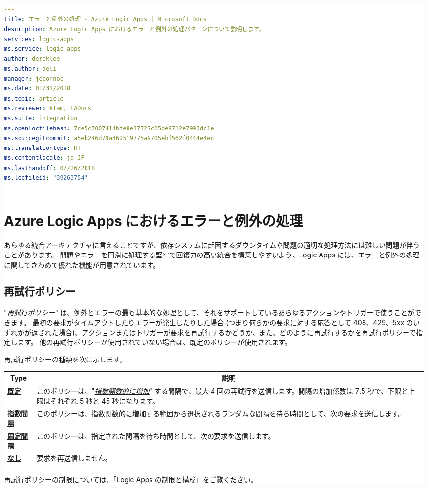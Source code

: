 ```yaml
---
title: エラーと例外の処理 - Azure Logic Apps | Microsoft Docs
description: Azure Logic Apps におけるエラーと例外の処理パターンについて説明します。
services: logic-apps
ms.service: logic-apps
author: dereklee
ms.author: deli
manager: jeconnoc
ms.date: 01/31/2018
ms.topic: article
ms.reviewer: klam, LADocs
ms.suite: integration
ms.openlocfilehash: 7ce5c7007414bfe8e17727c25de9712e7993dc1e
ms.sourcegitcommit: a5eb246d79a462519775a9705ebf562f0444e4ec
ms.translationtype: HT
ms.contentlocale: ja-JP
ms.lasthandoff: 07/26/2018
ms.locfileid: "39263754"
---
```

# <a name="handle-errors-and-exceptions-in-azure-logic-apps"></a>Azure Logic Apps におけるエラーと例外の処理

あらゆる統合アーキテクチャに言えることですが、依存システムに起因するダウンタイムや問題の適切な処理方法には難しい問題が伴うことがあります。 問題やエラーを円滑に処理する堅牢で回復力の高い統合を構築しやすいよう、Logic Apps には、エラーと例外の処理に関してきわめて優れた機能が用意されています。 

<a name="retry-policies"></a>

## <a name="retry-policies"></a>再試行ポリシー

"*再試行ポリシー*" は、例外とエラーの最も基本的な処理として、それをサポートしているあらゆるアクションやトリガーで使うことができます。 最初の要求がタイムアウトしたりエラーが発生したりした場合 (つまり何らかの要求に対する応答として 408、429、5xx のいずれかが返された場合)、アクションまたはトリガーが要求を再試行するかどうか、また、どのように再試行するかを再試行ポリシーで指定します。 他の再試行ポリシーが使用されていない場合は、既定のポリシーが使用されます。 

再試行ポリシーの種類を次に示します。 

| Type | 説明 | 
|------|-------------| 
| [**既定**](#default-retry) | このポリシーは、"[*指数関数的に増加*](#exponential-retry)" する間隔で、最大 4 回の再試行を送信します。間隔の増加係数は 7.5 秒で、下限と上限はそれぞれ 5 秒と 45 秒になります。 | 
| [**指数間隔**](#exponential-retry)  | このポリシーは、指数関数的に増加する範囲から選択されるランダムな間隔を待ち時間として、次の要求を送信します。 | 
| [**固定間隔**](#fixed-retry)  | このポリシーは、指定された間隔を待ち時間として、次の要求を送信します。 | 
| [**なし**](#no-retry)  | 要求を再送信しません。 | 
||| 

再試行ポリシーの制限については、「[Logic Apps の制限と構成](../logic-apps/logic-apps-limits-and-config.md#request-limits)」をご覧ください。 
